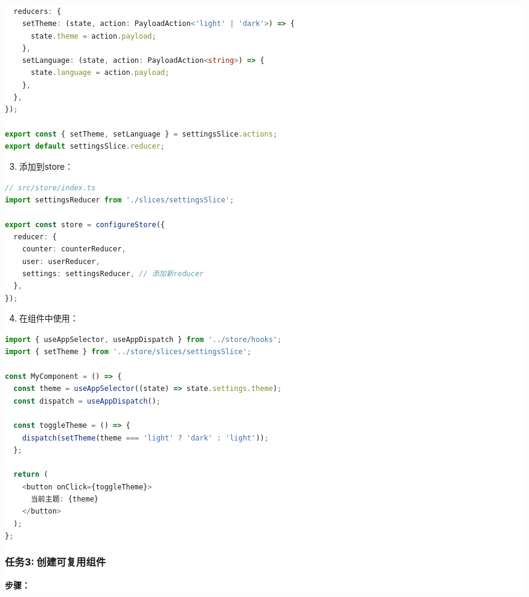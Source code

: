 ```typescript
  reducers: {
    setTheme: (state, action: PayloadAction<'light' | 'dark'>) => {
      state.theme = action.payload;
    },
    setLanguage: (state, action: PayloadAction<string>) => {
      state.language = action.payload;
    },
  },
});

export const { setTheme, setLanguage } = settingsSlice.actions;
export default settingsSlice.reducer;
```

3. 添加到store：
```typescript
// src/store/index.ts
import settingsReducer from './slices/settingsSlice';

export const store = configureStore({
  reducer: {
    counter: counterReducer,
    user: userReducer,
    settings: settingsReducer, // 添加新reducer
  },
});
```

4. 在组件中使用：
```typescript
import { useAppSelector, useAppDispatch } from '../store/hooks';
import { setTheme } from '../store/slices/settingsSlice';

const MyComponent = () => {
  const theme = useAppSelector((state) => state.settings.theme);
  const dispatch = useAppDispatch();

  const toggleTheme = () => {
    dispatch(setTheme(theme === 'light' ? 'dark' : 'light'));
  };

  return (
    <button onClick={toggleTheme}>
      当前主题: {theme}
    </button>
  );
};
```

### 任务3: 创建可复用组件

**步骤：**
